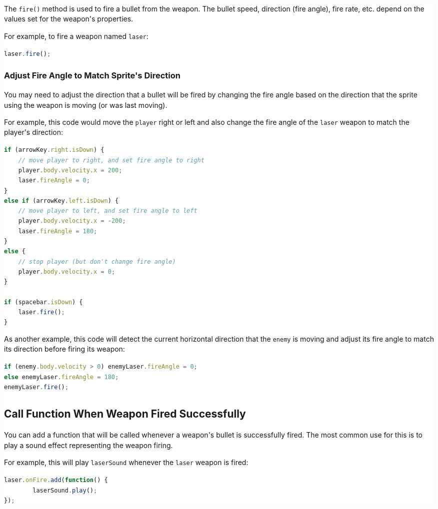 The `fire()` method is used to fire a bullet from the weapon. The bullet speed, direction \(fire angle\), fire rate, etc. depend on the values set for the weapon's properties.

For example, to fire a weapon named `laser`:

```javascript
laser.fire();
```

### Adjust Fire Angle to Match Sprite's Direction

You may need to adjust the direction that a bullet will be fired by changing the fire angle based on the direction that the sprite using the weapon is moving \(or was last moving\).

For example, this code would move the `player` right or left and also change the fire angle of the `laser` weapon to match the player's direction:

```javascript
if (arrowKey.right.isDown) {
    // move player to right, and set fire angle to right
    player.body.velocity.x = 200;
    laser.fireAngle = 0;
}
else if (arrowKey.left.isDown) {
    // move player to left, and set fire angle to left
    player.body.velocity.x = -200;
    laser.fireAngle = 180;
}
else {
    // stop player (but don't change fire angle)
    player.body.velocity.x = 0;
}

if (spacebar.isDown) {
    laser.fire();
}
```

As another example, this code will detect the current horizontal direction that the `enemy` is moving and adjust its fire angle to match its direction before firing its weapon:

```javascript
if (enemy.body.velocity > 0) enemyLaser.fireAngle = 0;
else enemyLaser.fireAngle = 180;
enemyLaser.fire();
```

## Call Function When Weapon Fired Successfully

You can add a function that will be called whenever a weapon's bullet is successfully fired. The most common use for this is to play a sound effect representing the weapon firing.

For example, this will play `laserSound` whenever the `laser` weapon is fired:

```javascript
laser.onFire.add(function() {
        laserSound.play();
});
```
